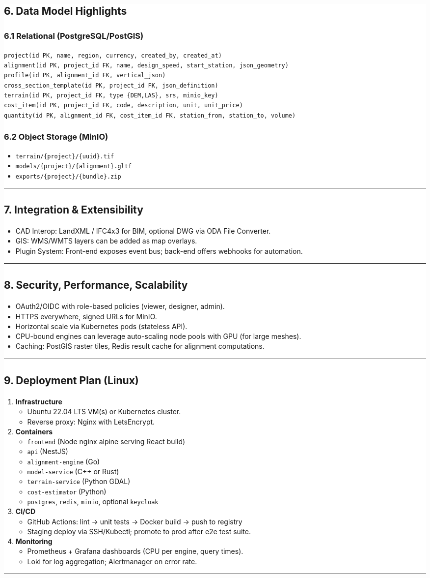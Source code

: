 
## 6. Data Model Highlights

### 6.1 Relational (PostgreSQL/PostGIS)

```
project(id PK, name, region, currency, created_by, created_at)
alignment(id PK, project_id FK, name, design_speed, start_station, json_geometry)
profile(id PK, alignment_id FK, vertical_json)
cross_section_template(id PK, project_id FK, json_definition)
terrain(id PK, project_id FK, type {DEM,LAS}, srs, minio_key)
cost_item(id PK, project_id FK, code, description, unit, unit_price)
quantity(id PK, alignment_id FK, cost_item_id FK, station_from, station_to, volume)
```

### 6.2 Object Storage (MinIO)
* `terrain/{project}/{uuid}.tif`
* `models/{project}/{alignment}.gltf`
* `exports/{project}/{bundle}.zip`

---

## 7. Integration & Extensibility
* CAD Interop: LandXML / IFC4x3 for BIM, optional DWG via ODA File Converter.
* GIS: WMS/WMTS layers can be added as map overlays.
* Plugin System: Front-end exposes event bus; back-end offers webhooks for automation.

---

## 8. Security, Performance, Scalability
* OAuth2/OIDC with role-based policies (viewer, designer, admin).
* HTTPS everywhere, signed URLs for MinIO.
* Horizontal scale via Kubernetes pods (stateless API).
* CPU-bound engines can leverage auto-scaling node pools with GPU (for large meshes).
* Caching: PostGIS raster tiles, Redis result cache for alignment computations.

---

## 9. Deployment Plan (Linux)

1. **Infrastructure**
   * Ubuntu 22.04 LTS VM(s) or Kubernetes cluster.
   * Reverse proxy: Nginx with LetsEncrypt.
2. **Containers**
   * `frontend` (Node nginx alpine serving React build)
   * `api` (NestJS)
   * `alignment-engine` (Go)
   * `model-service` (C++ or Rust)
   * `terrain-service` (Python GDAL)
   * `cost-estimator` (Python)
   * `postgres`, `redis`, `minio`, optional `keycloak`
3. **CI/CD**
   * GitHub Actions: lint → unit tests → Docker build → push to registry
   * Staging deploy via SSH/Kubectl; promote to prod after e2e test suite.
4. **Monitoring**
   * Prometheus + Grafana dashboards (CPU per engine, query times).
   * Loki for log aggregation; Alertmanager on error rate.

---